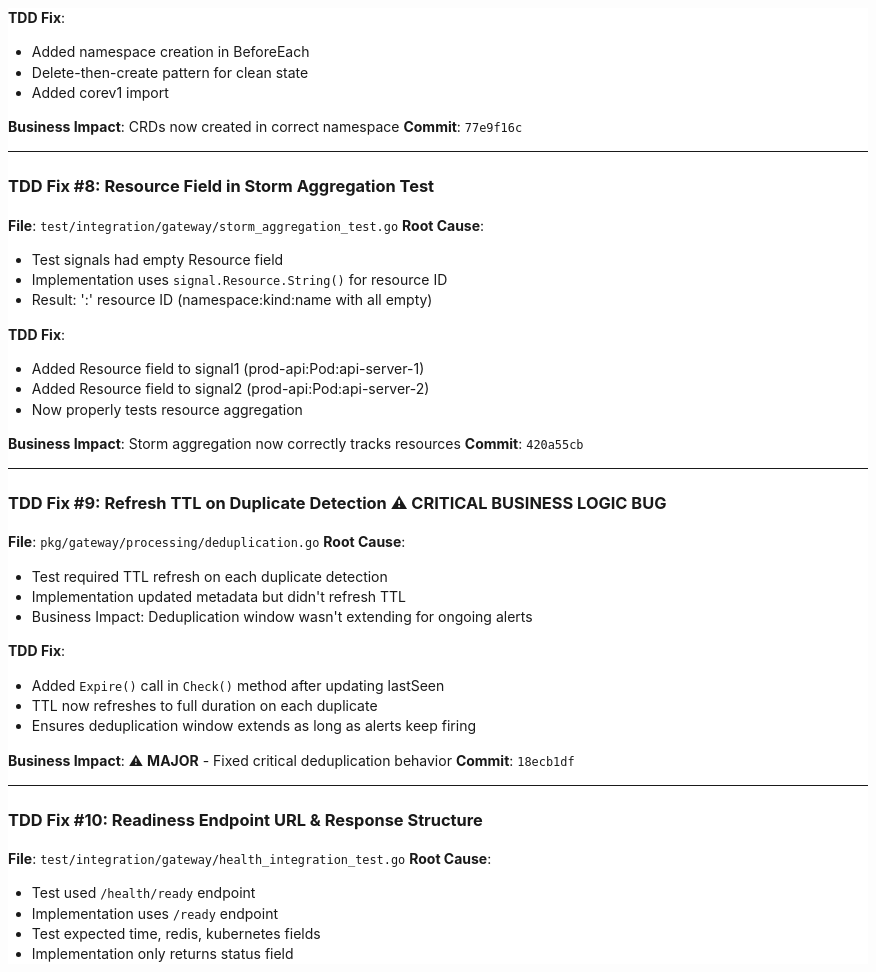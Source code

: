 **TDD Fix**:
- Added namespace creation in BeforeEach
- Delete-then-create pattern for clean state
- Added corev1 import

**Business Impact**: CRDs now created in correct namespace
**Commit**: `77e9f16c`

---

### **TDD Fix #8: Resource Field in Storm Aggregation Test**
**File**: `test/integration/gateway/storm_aggregation_test.go`
**Root Cause**:
- Test signals had empty Resource field
- Implementation uses `signal.Resource.String()` for resource ID
- Result: ':' resource ID (namespace:kind:name with all empty)

**TDD Fix**:
- Added Resource field to signal1 (prod-api:Pod:api-server-1)
- Added Resource field to signal2 (prod-api:Pod:api-server-2)
- Now properly tests resource aggregation

**Business Impact**: Storm aggregation now correctly tracks resources
**Commit**: `420a55cb`

---

### **TDD Fix #9: Refresh TTL on Duplicate Detection** ⚠️ **CRITICAL BUSINESS LOGIC BUG**
**File**: `pkg/gateway/processing/deduplication.go`
**Root Cause**:
- Test required TTL refresh on each duplicate detection
- Implementation updated metadata but didn't refresh TTL
- Business Impact: Deduplication window wasn't extending for ongoing alerts

**TDD Fix**:
- Added `Expire()` call in `Check()` method after updating lastSeen
- TTL now refreshes to full duration on each duplicate
- Ensures deduplication window extends as long as alerts keep firing

**Business Impact**: ⚠️ **MAJOR** - Fixed critical deduplication behavior
**Commit**: `18ecb1df`

---

### **TDD Fix #10: Readiness Endpoint URL & Response Structure**
**File**: `test/integration/gateway/health_integration_test.go`
**Root Cause**:
- Test used `/health/ready` endpoint
- Implementation uses `/ready` endpoint
- Test expected time, redis, kubernetes fields
- Implementation only returns status field
